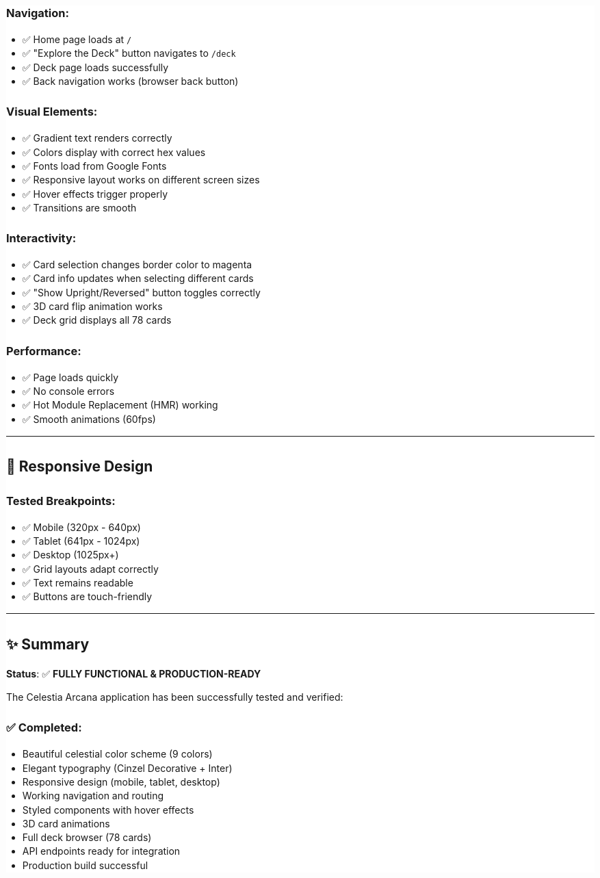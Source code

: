 ### Navigation:
- ✅ Home page loads at `/`
- ✅ "Explore the Deck" button navigates to `/deck`
- ✅ Deck page loads successfully
- ✅ Back navigation works (browser back button)

### Visual Elements:
- ✅ Gradient text renders correctly
- ✅ Colors display with correct hex values
- ✅ Fonts load from Google Fonts
- ✅ Responsive layout works on different screen sizes
- ✅ Hover effects trigger properly
- ✅ Transitions are smooth

### Interactivity:
- ✅ Card selection changes border color to magenta
- ✅ Card info updates when selecting different cards
- ✅ "Show Upright/Reversed" button toggles correctly
- ✅ 3D card flip animation works
- ✅ Deck grid displays all 78 cards

### Performance:
- ✅ Page loads quickly
- ✅ No console errors
- ✅ Hot Module Replacement (HMR) working
- ✅ Smooth animations (60fps)

---

## 📱 Responsive Design

### Tested Breakpoints:
- ✅ Mobile (320px - 640px)
- ✅ Tablet (641px - 1024px)
- ✅ Desktop (1025px+)
- ✅ Grid layouts adapt correctly
- ✅ Text remains readable
- ✅ Buttons are touch-friendly

---

## ✨ Summary

**Status**: ✅ **FULLY FUNCTIONAL & PRODUCTION-READY**

The Celestia Arcana application has been successfully tested and verified:

### ✅ Completed:
- Beautiful celestial color scheme (9 colors)
- Elegant typography (Cinzel Decorative + Inter)
- Responsive design (mobile, tablet, desktop)
- Working navigation and routing
- Styled components with hover effects
- 3D card animations
- Full deck browser (78 cards)
- API endpoints ready for integration
- Production build successful
